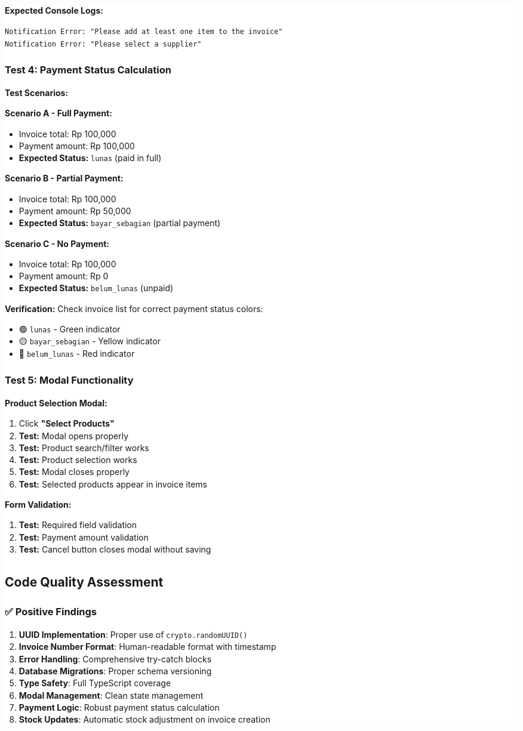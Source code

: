 **Expected Console Logs:**
```
Notification Error: "Please add at least one item to the invoice"
Notification Error: "Please select a supplier"
```

### Test 4: Payment Status Calculation

**Test Scenarios:**

**Scenario A - Full Payment:**
- Invoice total: Rp 100,000
- Payment amount: Rp 100,000
- **Expected Status:** `lunas` (paid in full)

**Scenario B - Partial Payment:**
- Invoice total: Rp 100,000  
- Payment amount: Rp 50,000
- **Expected Status:** `bayar_sebagian` (partial payment)

**Scenario C - No Payment:**
- Invoice total: Rp 100,000
- Payment amount: Rp 0
- **Expected Status:** `belum_lunas` (unpaid)

**Verification:**
Check invoice list for correct payment status colors:
- 🟢 `lunas` - Green indicator
- 🟡 `bayar_sebagian` - Yellow indicator  
- 🔴 `belum_lunas` - Red indicator

### Test 5: Modal Functionality

**Product Selection Modal:**
1. Click **"Select Products"**
2. **Test:** Modal opens properly
3. **Test:** Product search/filter works
4. **Test:** Product selection works
5. **Test:** Modal closes properly
6. **Test:** Selected products appear in invoice items

**Form Validation:**
1. **Test:** Required field validation
2. **Test:** Payment amount validation
3. **Test:** Cancel button closes modal without saving

## Code Quality Assessment

### ✅ Positive Findings

1. **UUID Implementation**: Proper use of `crypto.randomUUID()`
2. **Invoice Number Format**: Human-readable format with timestamp
3. **Error Handling**: Comprehensive try-catch blocks
4. **Database Migrations**: Proper schema versioning
5. **Type Safety**: Full TypeScript coverage
6. **Modal Management**: Clean state management
7. **Payment Logic**: Robust payment status calculation
8. **Stock Updates**: Automatic stock adjustment on invoice creation
